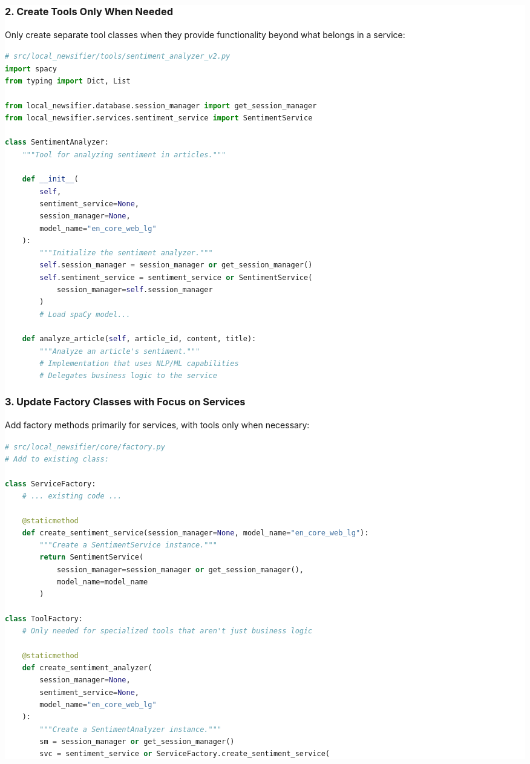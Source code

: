 ### 2. Create Tools Only When Needed

Only create separate tool classes when they provide functionality beyond what belongs in a service:

```python
# src/local_newsifier/tools/sentiment_analyzer_v2.py
import spacy
from typing import Dict, List

from local_newsifier.database.session_manager import get_session_manager
from local_newsifier.services.sentiment_service import SentimentService

class SentimentAnalyzer:
    """Tool for analyzing sentiment in articles."""

    def __init__(
        self,
        sentiment_service=None,
        session_manager=None,
        model_name="en_core_web_lg"
    ):
        """Initialize the sentiment analyzer."""
        self.session_manager = session_manager or get_session_manager()
        self.sentiment_service = sentiment_service or SentimentService(
            session_manager=self.session_manager
        )
        # Load spaCy model...
        
    def analyze_article(self, article_id, content, title):
        """Analyze an article's sentiment."""
        # Implementation that uses NLP/ML capabilities
        # Delegates business logic to the service
```

### 3. Update Factory Classes with Focus on Services

Add factory methods primarily for services, with tools only when necessary:

```python
# src/local_newsifier/core/factory.py
# Add to existing class:

class ServiceFactory:
    # ... existing code ...
    
    @staticmethod
    def create_sentiment_service(session_manager=None, model_name="en_core_web_lg"):
        """Create a SentimentService instance."""
        return SentimentService(
            session_manager=session_manager or get_session_manager(),
            model_name=model_name
        )

class ToolFactory:
    # Only needed for specialized tools that aren't just business logic
    
    @staticmethod
    def create_sentiment_analyzer(
        session_manager=None,
        sentiment_service=None,
        model_name="en_core_web_lg"
    ):
        """Create a SentimentAnalyzer instance."""
        sm = session_manager or get_session_manager()
        svc = sentiment_service or ServiceFactory.create_sentiment_service(
```